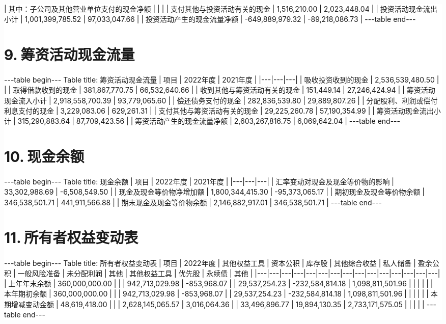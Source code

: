 | 其中：子公司及其他营业单位支付的现金净额 |  |  |
| 支付其他与投资活动有关的现金 | 1,516,210.00 | 2,023,448.04 |
| 投资活动现金流出小计 | 1,001,399,785.52 | 97,033,047.66 |
| 投资活动产生的现金流量净额 | -649,889,979.32 | -89,218,086.73 |
---table end---

# 9. 筹资活动现金流量
---table begin---
Table title: 筹资活动现金流量
| 项目 |  2022年度 | 2021年度 |
|---|---|---|
| 吸收投资收到的现金 | 2,536,539,480.50 |  |
| 取得借款收到的现金 | 381,867,770.75 | 66,532,640.66 |
| 收到其他与筹资活动有关的现金 | 151,449.14 | 27,246,424.94 |
| 筹资活动现金流入小计 | 2,918,558,700.39 | 93,779,065.60 |
| 偿还债务支付的现金 | 282,836,539.80 | 29,889,807.26 |
| 分配股利、利润或偿付利息支付的现金 | 3,229,083.06 | 629,261.31 |
| 支付其他与筹资活动有关的现金 | 29,225,260.78 | 57,190,354.99 |
| 筹资活动现金流出小计 | 315,290,883.64 | 87,709,423.56 |
| 筹资活动产生的现金流量净额 | 2,603,267,816.75 | 6,069,642.04 |
---table end---

# 10. 现金余额
---table begin---
Table title: 现金余额
| 项目 |  2022年度 | 2021年度 |
|---|---|---|
| 汇率变动对现金及现金等价物的影响 | 33,302,988.69 | -6,508,549.50 |
| 现金及现金等价物净增加额 | 1,800,344,415.30 | -95,373,065.17 |
| 期初现金及现金等价物余额 | 346,538,501.71 | 441,911,566.88 |
| 期末现金及现金等价物余额 | 2,146,882,917.01 | 346,538,501.71 |
---table end---

# 11. 所有者权益变动表
---table begin---
Table title: 所有者权益变动表
| 项目 | 2022年度 | 其他权益工具 | 资本公积 | 库存股 | 其他综合收益 | 私人储备 | 盈余公积 | 一般风险准备 | 未分配利润 | 其他 | 其他权益工具 | 优先股 | 永续债 | 其他 |
|---|---|---|---|---|---|---|---|---|---|---|---|---|---|---|
| 上年年末余额 | 360,000,000.00 | | | 942,713,029.98 | -853,968.07 | | 29,537,254.23 | -232,584,814.18 | 1,098,811,501.96 | | | | |
| 本年期初余额 | 360,000,000.00 | | | 942,713,029.98 | -853,968.07 | | 29,537,254.23 | -232,584,814.18 | 1,098,811,501.96 | | | | |
| 本期增减变动金额 | 48,619,418.00 | | | 2,628,145,065.57 | 3,016,064.36 | | 33,496,896.77 | 19,894,130.35 | 2,733,171,575.05 | | | | |
---table end---
